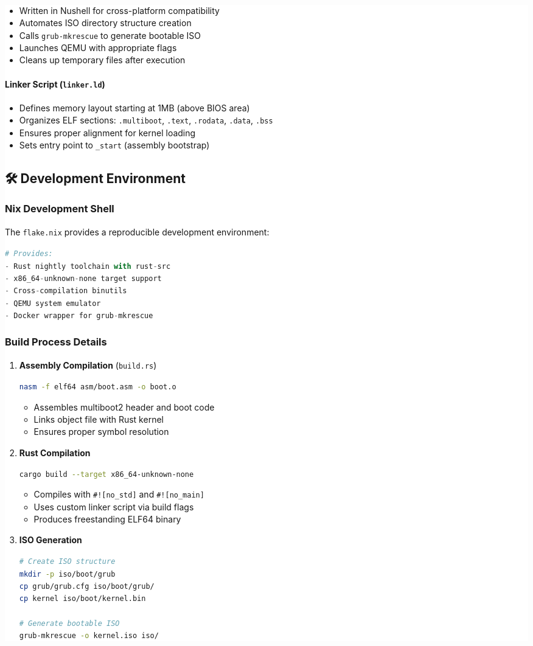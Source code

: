 - Written in Nushell for cross-platform compatibility
- Automates ISO directory structure creation
- Calls `grub-mkrescue` to generate bootable ISO
- Launches QEMU with appropriate flags
- Cleans up temporary files after execution

#### Linker Script (`linker.ld`)

- Defines memory layout starting at 1MB (above BIOS area)
- Organizes ELF sections: `.multiboot`, `.text`, `.rodata`, `.data`, `.bss`
- Ensures proper alignment for kernel loading
- Sets entry point to `_start` (assembly bootstrap)

## 🛠️ Development Environment

### Nix Development Shell

The `flake.nix` provides a reproducible development environment:

```nix
# Provides:
- Rust nightly toolchain with rust-src
- x86_64-unknown-none target support
- Cross-compilation binutils
- QEMU system emulator
- Docker wrapper for grub-mkrescue
```

### Build Process Details

1. **Assembly Compilation** (`build.rs`)

   ```bash
   nasm -f elf64 asm/boot.asm -o boot.o
   ```

   - Assembles multiboot2 header and boot code
   - Links object file with Rust kernel
   - Ensures proper symbol resolution

2. **Rust Compilation**

   ```bash
   cargo build --target x86_64-unknown-none
   ```

   - Compiles with `#![no_std]` and `#![no_main]`
   - Uses custom linker script via build flags
   - Produces freestanding ELF64 binary

3. **ISO Generation**

   ```bash
   # Create ISO structure
   mkdir -p iso/boot/grub
   cp grub/grub.cfg iso/boot/grub/
   cp kernel iso/boot/kernel.bin

   # Generate bootable ISO
   grub-mkrescue -o kernel.iso iso/
   ```
